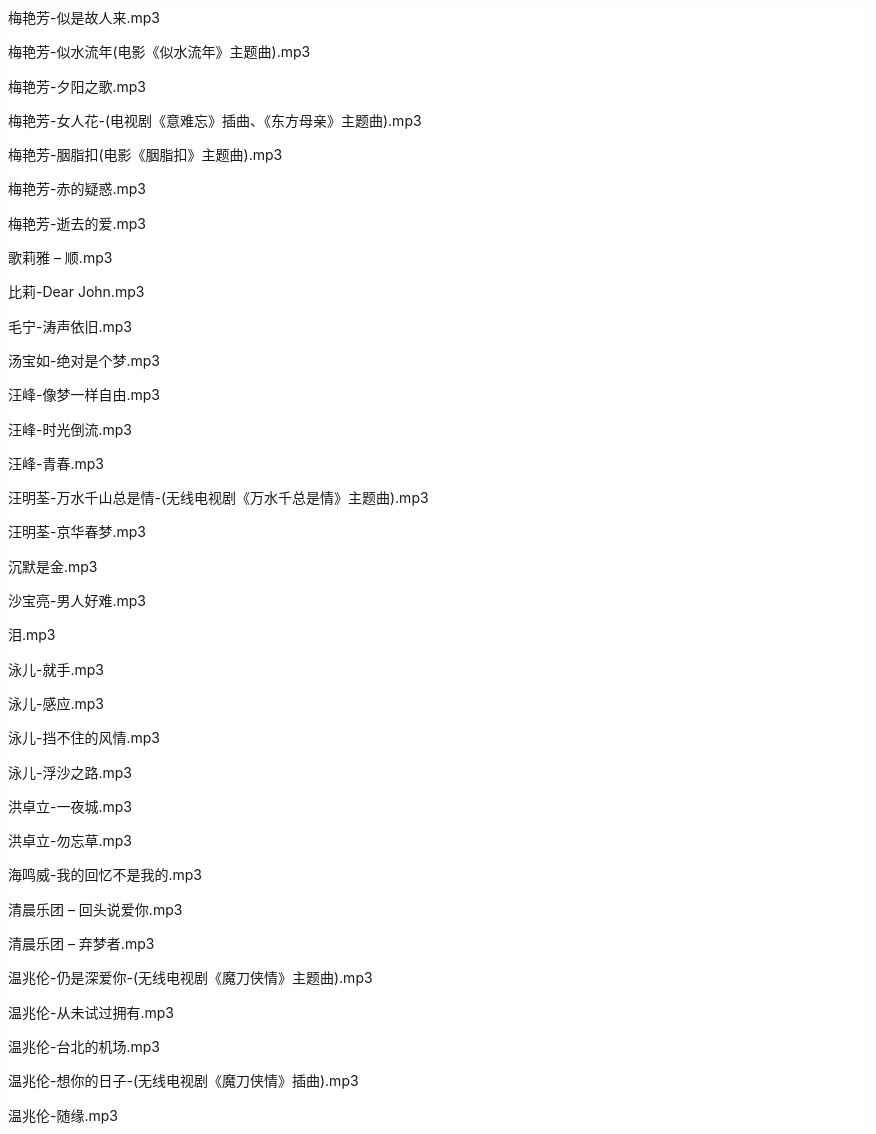 梅艳芳-似是故人来.mp3

梅艳芳-似水流年(电影《似水流年》主题曲).mp3

梅艳芳-夕阳之歌.mp3

梅艳芳-女人花-(电视剧《意难忘》插曲、《东方母亲》主题曲).mp3

梅艳芳-胭脂扣(电影《胭脂扣》主题曲).mp3

梅艳芳-赤的疑惑.mp3

梅艳芳-逝去的爱.mp3

歌莉雅 – 顺.mp3

比莉-Dear John.mp3

毛宁-涛声依旧.mp3

汤宝如-绝对是个梦.mp3

汪峰-像梦一样自由.mp3

汪峰-时光倒流.mp3

汪峰-青春.mp3

汪明荃-万水千山总是情-(无线电视剧《万水千总是情》主题曲).mp3

汪明荃-京华春梦.mp3

沉默是金.mp3

沙宝亮-男人好难.mp3

泪.mp3

泳儿-就手.mp3

泳儿-感应.mp3

泳儿-挡不住的风情.mp3

泳儿-浮沙之路.mp3

洪卓立-一夜城.mp3

洪卓立-勿忘草.mp3

海鸣威-我的回忆不是我的.mp3

清晨乐团 – 回头说爱你.mp3

清晨乐团 – 弃梦者.mp3

温兆伦-仍是深爱你-(无线电视剧《魔刀侠情》主题曲).mp3

温兆伦-从未试过拥有.mp3

温兆伦-台北的机场.mp3

温兆伦-想你的日子-(无线电视剧《魔刀侠情》插曲).mp3

温兆伦-随缘.mp3
